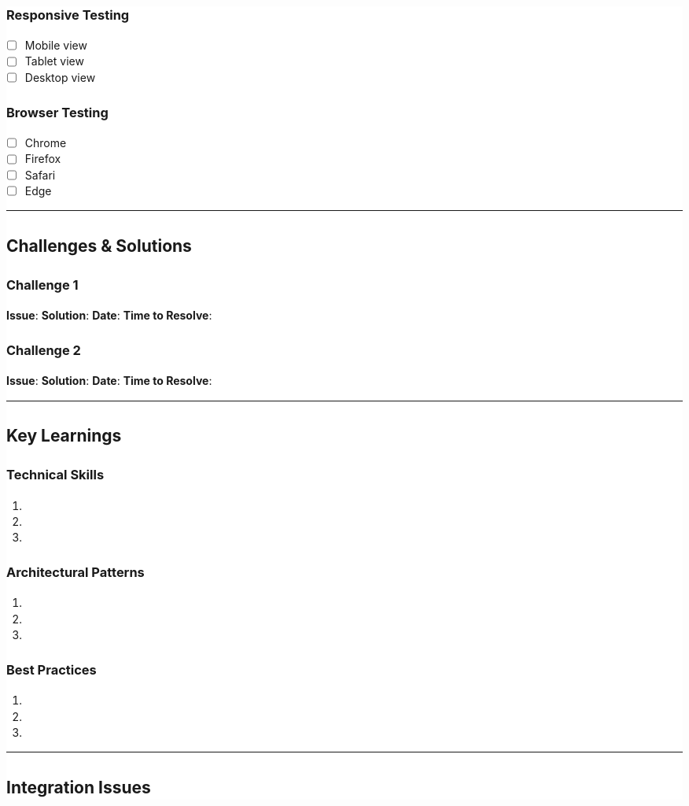 ### Responsive Testing
- [ ] Mobile view
- [ ] Tablet view
- [ ] Desktop view

### Browser Testing
- [ ] Chrome
- [ ] Firefox
- [ ] Safari
- [ ] Edge

---

## Challenges & Solutions

### Challenge 1
**Issue**: 
**Solution**: 
**Date**: 
**Time to Resolve**: 

### Challenge 2
**Issue**: 
**Solution**: 
**Date**: 
**Time to Resolve**: 

---

## Key Learnings

### Technical Skills
1. 
2. 
3. 

### Architectural Patterns
1. 
2. 
3. 

### Best Practices
1. 
2. 
3. 

---

## Integration Issues
